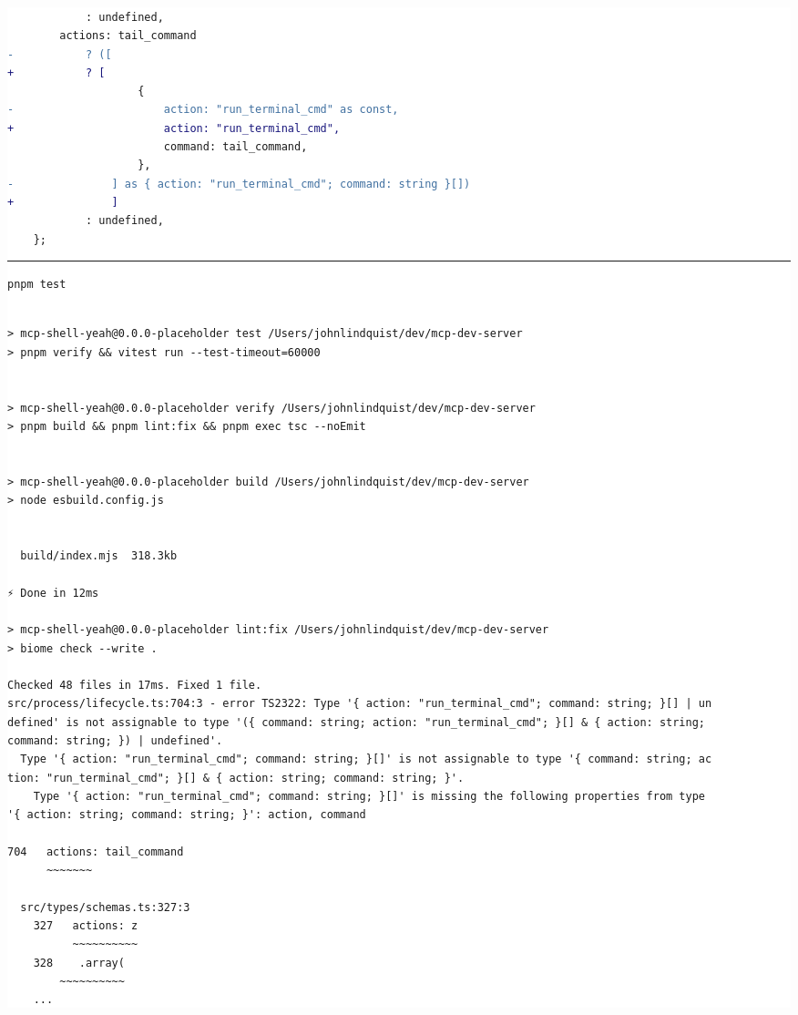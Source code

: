 ```diff
  			: undefined,
  		actions: tail_command
- 			? ([
+ 			? [
  					{
- 						action: "run_terminal_cmd" as const,
+ 						action: "run_terminal_cmd",
  						command: tail_command,
  					},
- 				] as { action: "run_terminal_cmd"; command: string }[])
+ 				]
  			: undefined,
  	};
```

---

```bash
pnpm test
```

```

> mcp-shell-yeah@0.0.0-placeholder test /Users/johnlindquist/dev/mcp-dev-server
> pnpm verify && vitest run --test-timeout=60000


> mcp-shell-yeah@0.0.0-placeholder verify /Users/johnlindquist/dev/mcp-dev-server
> pnpm build && pnpm lint:fix && pnpm exec tsc --noEmit


> mcp-shell-yeah@0.0.0-placeholder build /Users/johnlindquist/dev/mcp-dev-server
> node esbuild.config.js


  build/index.mjs  318.3kb

⚡ Done in 12ms

> mcp-shell-yeah@0.0.0-placeholder lint:fix /Users/johnlindquist/dev/mcp-dev-server
> biome check --write .

Checked 48 files in 17ms. Fixed 1 file.
src/process/lifecycle.ts:704:3 - error TS2322: Type '{ action: "run_terminal_cmd"; command: string; }[] | un
defined' is not assignable to type '({ command: string; action: "run_terminal_cmd"; }[] & { action: string;
command: string; }) | undefined'.
  Type '{ action: "run_terminal_cmd"; command: string; }[]' is not assignable to type '{ command: string; ac
tion: "run_terminal_cmd"; }[] & { action: string; command: string; }'.
    Type '{ action: "run_terminal_cmd"; command: string; }[]' is missing the following properties from type 
'{ action: string; command: string; }': action, command

704   actions: tail_command
      ~~~~~~~

  src/types/schemas.ts:327:3
    327   actions: z
          ~~~~~~~~~~
    328    .array(
        ~~~~~~~~~~
    ... 
```